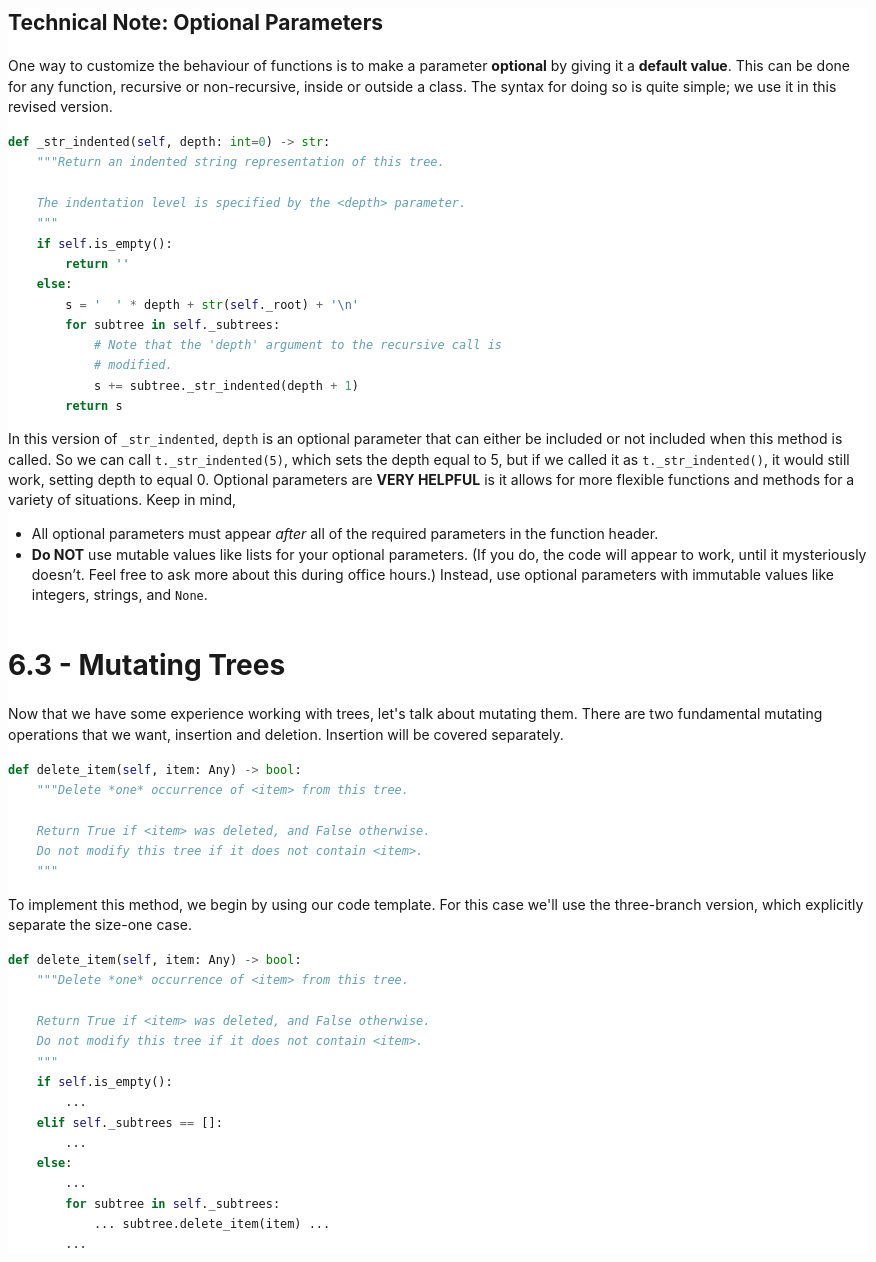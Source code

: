 ## Technical Note: Optional Parameters
One way to customize the behaviour of functions is to make a parameter **optional** by giving it a **default value**. This can be done for any function, recursive or non-recursive, inside or outside a class. The syntax for doing so is quite simple; we use it in this revised version.
```python
def _str_indented(self, depth: int=0) -> str:
    """Return an indented string representation of this tree.

    The indentation level is specified by the <depth> parameter.
    """
    if self.is_empty():
        return ''
    else:
        s = '  ' * depth + str(self._root) + '\n'
        for subtree in self._subtrees:
            # Note that the 'depth' argument to the recursive call is
            # modified.
            s += subtree._str_indented(depth + 1)
        return s
```
In this version of `_str_indented`, `depth` is an optional parameter that can either be included or not included when this method is called. 
So we can call `t._str_indented(5)`, which sets the depth equal to 5, but if we called it as `t._str_indented()`, it would still work, setting depth to equal 0. 
Optional parameters are **VERY HELPFUL** is it allows for more flexible functions and methods for a variety of situations. Keep in mind,
- All optional parameters must appear _after_ all of the required parameters in the function header.
- **Do NOT** use mutable values like lists for your optional parameters. (If you do, the code will appear to work, until it mysteriously doesn’t. Feel free to ask more about this during office hours.) Instead, use optional parameters with immutable values like integers, strings, and `None`.

# 6.3 - Mutating Trees
Now that we have some experience working with trees, let's talk about mutating them. There are two fundamental mutating operations that we want, insertion and deletion. Insertion will be covered separately.
```python
def delete_item(self, item: Any) -> bool:
    """Delete *one* occurrence of <item> from this tree.

    Return True if <item> was deleted, and False otherwise.
    Do not modify this tree if it does not contain <item>.
    """
```
To implement this method, we begin by using our code template. For this case we'll use the three-branch version, which explicitly separate the size-one case.
```python
def delete_item(self, item: Any) -> bool:
    """Delete *one* occurrence of <item> from this tree.

    Return True if <item> was deleted, and False otherwise.
    Do not modify this tree if it does not contain <item>.
    """
    if self.is_empty():
        ...
    elif self._subtrees == []:
        ...
    else:
        ...
        for subtree in self._subtrees:
            ... subtree.delete_item(item) ...
        ...
```